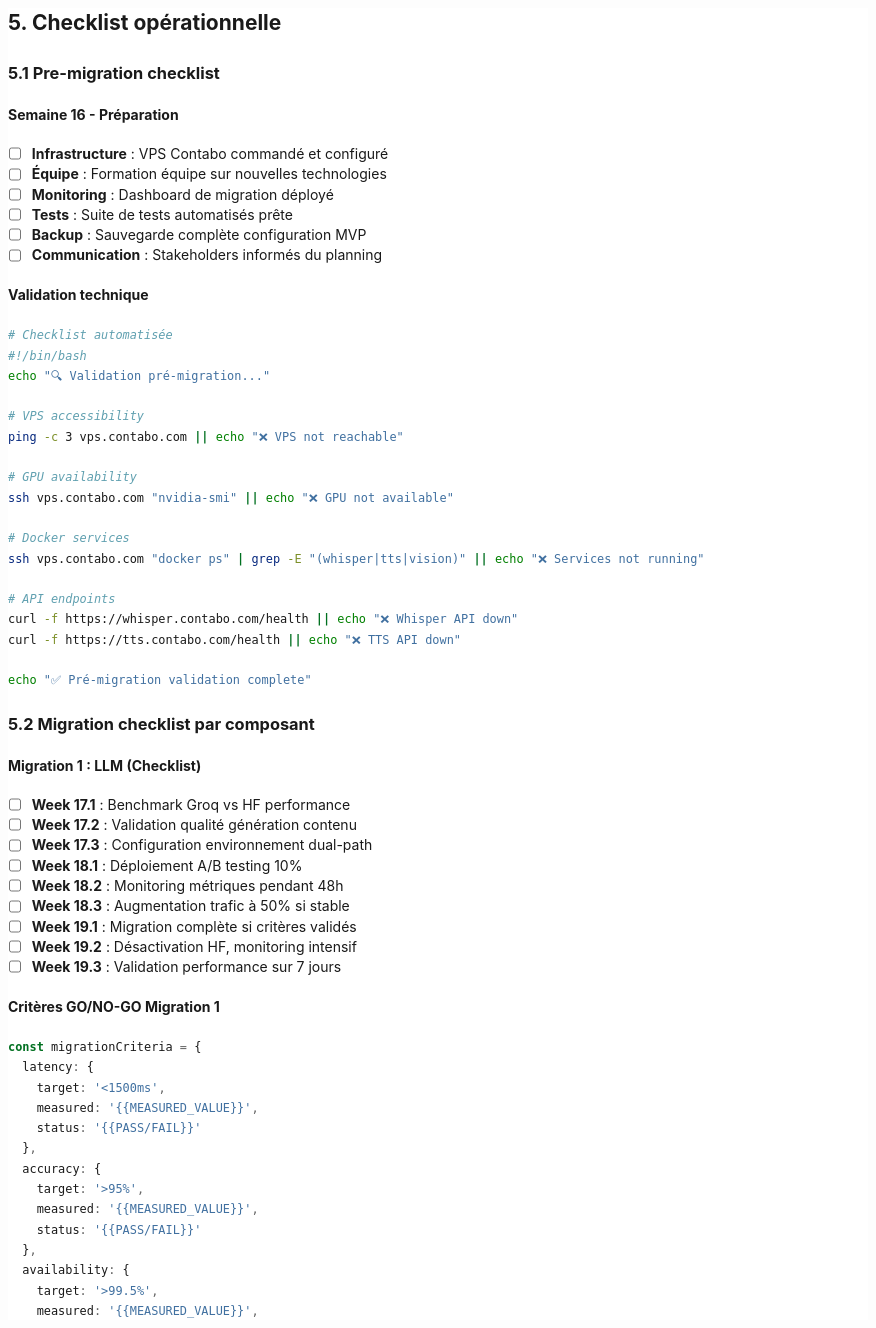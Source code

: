 ## 5. Checklist opérationnelle

### 5.1 Pre-migration checklist

#### Semaine 16 - Préparation
- [ ] **Infrastructure** : VPS Contabo commandé et configuré
- [ ] **Équipe** : Formation équipe sur nouvelles technologies
- [ ] **Monitoring** : Dashboard de migration déployé
- [ ] **Tests** : Suite de tests automatisés prête
- [ ] **Backup** : Sauvegarde complète configuration MVP
- [ ] **Communication** : Stakeholders informés du planning

#### Validation technique
```bash
# Checklist automatisée
#!/bin/bash
echo "🔍 Validation pré-migration..."

# VPS accessibility
ping -c 3 vps.contabo.com || echo "❌ VPS not reachable"

# GPU availability
ssh vps.contabo.com "nvidia-smi" || echo "❌ GPU not available"

# Docker services
ssh vps.contabo.com "docker ps" | grep -E "(whisper|tts|vision)" || echo "❌ Services not running"

# API endpoints
curl -f https://whisper.contabo.com/health || echo "❌ Whisper API down"
curl -f https://tts.contabo.com/health || echo "❌ TTS API down"

echo "✅ Pré-migration validation complete"
```

### 5.2 Migration checklist par composant

#### Migration 1 : LLM (Checklist)
- [ ] **Week 17.1** : Benchmark Groq vs HF performance
- [ ] **Week 17.2** : Validation qualité génération contenu
- [ ] **Week 17.3** : Configuration environnement dual-path
- [ ] **Week 18.1** : Déploiement A/B testing 10%
- [ ] **Week 18.2** : Monitoring métriques pendant 48h
- [ ] **Week 18.3** : Augmentation trafic à 50% si stable
- [ ] **Week 19.1** : Migration complète si critères validés
- [ ] **Week 19.2** : Désactivation HF, monitoring intensif
- [ ] **Week 19.3** : Validation performance sur 7 jours

#### Critères GO/NO-GO Migration 1
```typescript
const migrationCriteria = {
  latency: {
    target: '<1500ms',
    measured: '{{MEASURED_VALUE}}',
    status: '{{PASS/FAIL}}'
  },
  accuracy: {
    target: '>95%',
    measured: '{{MEASURED_VALUE}}',
    status: '{{PASS/FAIL}}'
  },
  availability: {
    target: '>99.5%',
    measured: '{{MEASURED_VALUE}}',
```